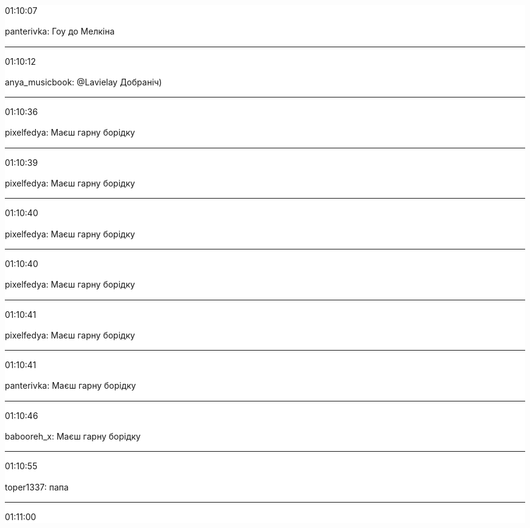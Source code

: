 
01:10:07

panterivka: Гоу до Мелкіна

---

01:10:12

anya_musicbook: @Lavielay Добраніч)

---

01:10:36

pixelfedya: Маєш гарну борідку

---

01:10:39

pixelfedya: Маєш гарну борідку 󠀀

---

01:10:40

pixelfedya: Маєш гарну борідку

---

01:10:40

pixelfedya: Маєш гарну борідку 󠀀

---

01:10:41

pixelfedya: Маєш гарну борідку

---

01:10:41

panterivka: Маєш гарну борідку

---

01:10:46

babooreh_x: Маєш гарну борідку

---

01:10:55

toper1337: папа

---

01:11:00
